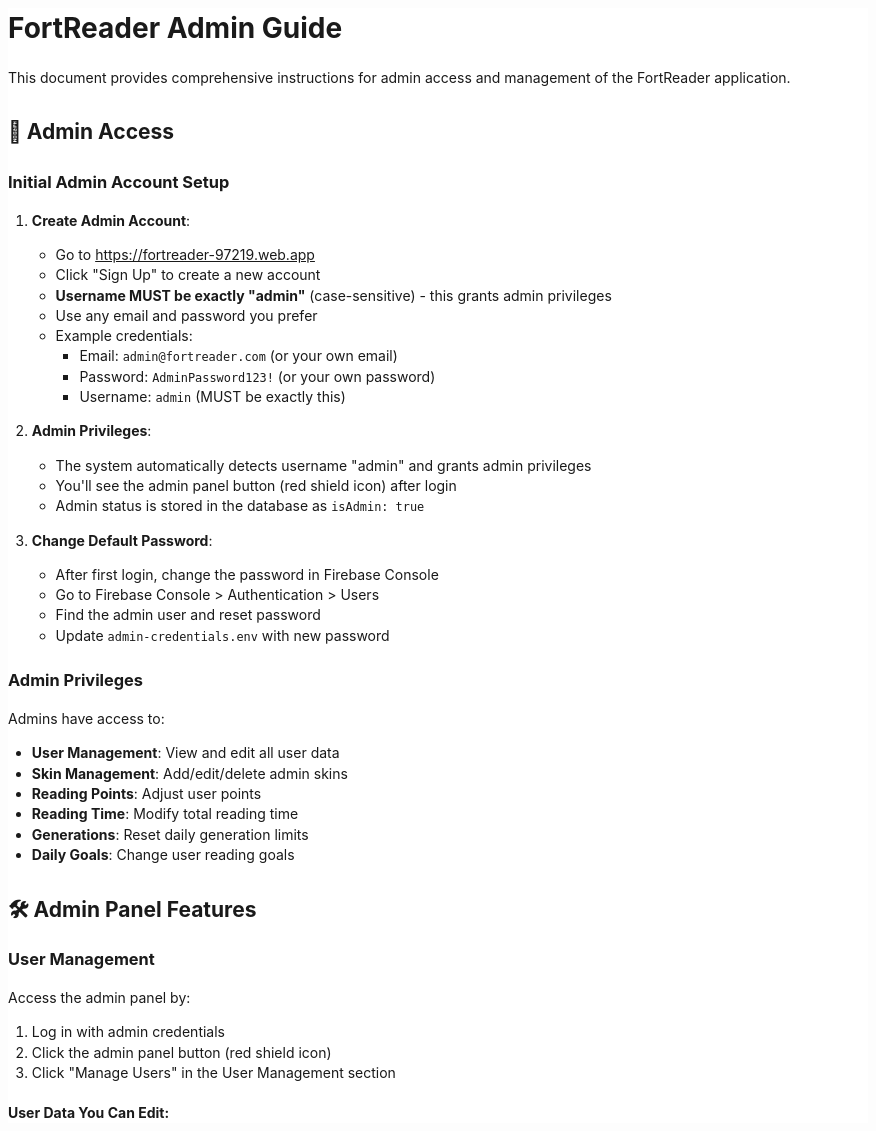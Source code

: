 # FortReader Admin Guide

This document provides comprehensive instructions for admin access and management of the FortReader application.

## 🔐 Admin Access

### Initial Admin Account Setup

1. **Create Admin Account**:
   - Go to https://fortreader-97219.web.app
   - Click "Sign Up" to create a new account
   - **Username MUST be exactly "admin"** (case-sensitive) - this grants admin privileges
   - Use any email and password you prefer
   - Example credentials:
     - Email: `admin@fortreader.com` (or your own email)
     - Password: `AdminPassword123!` (or your own password)
     - Username: `admin` (MUST be exactly this)

2. **Admin Privileges**:
   - The system automatically detects username "admin" and grants admin privileges
   - You'll see the admin panel button (red shield icon) after login
   - Admin status is stored in the database as `isAdmin: true`

3. **Change Default Password**:
   - After first login, change the password in Firebase Console
   - Go to Firebase Console > Authentication > Users
   - Find the admin user and reset password
   - Update `admin-credentials.env` with new password

### Admin Privileges

Admins have access to:
- **User Management**: View and edit all user data
- **Skin Management**: Add/edit/delete admin skins
- **Reading Points**: Adjust user points
- **Reading Time**: Modify total reading time
- **Generations**: Reset daily generation limits
- **Daily Goals**: Change user reading goals

## 🛠️ Admin Panel Features

### User Management

Access the admin panel by:
1. Log in with admin credentials
2. Click the admin panel button (red shield icon)
3. Click "Manage Users" in the User Management section

#### User Data You Can Edit:
